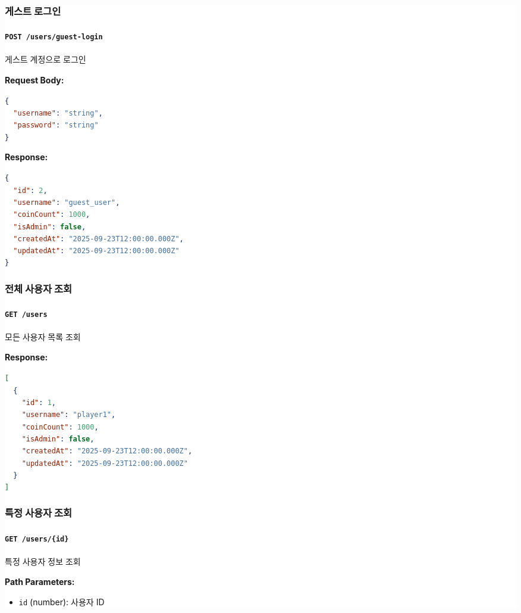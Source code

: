 ### 게스트 로그인

#### `POST /users/guest-login`

게스트 계정으로 로그인

**Request Body:**
```json
{
  "username": "string",
  "password": "string"
}
```

**Response:**
```json
{
  "id": 2,
  "username": "guest_user",
  "coinCount": 1000,
  "isAdmin": false,
  "createdAt": "2025-09-23T12:00:00.000Z",
  "updatedAt": "2025-09-23T12:00:00.000Z"
}
```

### 전체 사용자 조회

#### `GET /users`

모든 사용자 목록 조회

**Response:**
```json
[
  {
    "id": 1,
    "username": "player1",
    "coinCount": 1000,
    "isAdmin": false,
    "createdAt": "2025-09-23T12:00:00.000Z",
    "updatedAt": "2025-09-23T12:00:00.000Z"
  }
]
```

### 특정 사용자 조회

#### `GET /users/{id}`

특정 사용자 정보 조회

**Path Parameters:**
- `id` (number): 사용자 ID
